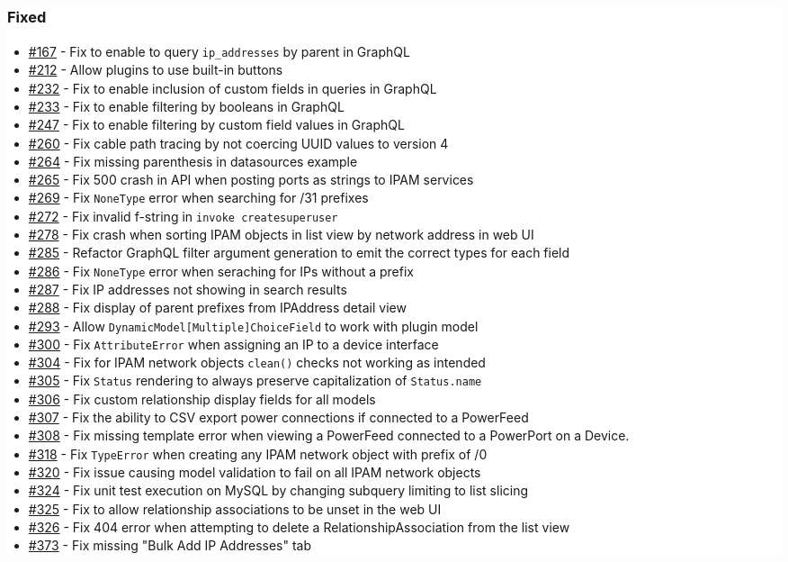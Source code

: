 ### Fixed

- [#167](https://github.com/nautobot/nautobot/issues/167) - Fix to enable to query `ip_addresses` by parent in GraphQL
- [#212](https://github.com/nautobot/nautobot/issues/212) - Allow plugins to use built-in buttons
- [#232](https://github.com/nautobot/nautobot/issues/232) - Fix to enable inclusion of custom fields in queries in GraphQL
- [#233](https://github.com/nautobot/nautobot/issues/233) - Fix to enable filtering by booleans in GraphQL
- [#247](https://github.com/nautobot/nautobot/issues/247) - Fix to enable filtering by custom field values in GraphQL
- [#260](https://github.com/nautobot/nautobot/issues/260) - Fix cable path tracing by not coercing UUID values to version 4
- [#264](https://github.com/nautobot/nautobot/issues/264) - Fix missing parenthesis in datasources example
- [#265](https://github.com/nautobot/nautobot/issues/265) - Fix 500 crash in API when posting ports as strings to IPAM services
- [#269](https://github.com/nautobot/nautobot/issues/269) - Fix `NoneType` error when searching for /31 prefixes
- [#272](https://github.com/nautobot/nautobot/pull/272) - Fix invalid f-string in `invoke createsuperuser`
- [#278](https://github.com/nautobot/nautobot/issues/278) - Fix crash when sorting IPAM objects in list view by network address in web UI
- [#285](https://github.com/nautobot/nautobot/pull/285) - Refactor GraphQL filter argument generation to emit the correct types for each field
- [#286](https://github.com/nautobot/nautobot/issues/286) - Fix `NoneType` error when seraching for IPs without a prefix
- [#287](https://github.com/nautobot/nautobot/issues/287) - Fix IP addresses not showing in search results
- [#288](https://github.com/nautobot/nautobot/issues/288) - Fix display of parent prefixes from IPAddress detail view
- [#293](https://github.com/nautobot/nautobot/pull/293) - Allow `DynamicModel[Multiple]ChoiceField` to work with plugin model
- [#300](https://github.com/nautobot/nautobot/issues/300) - Fix `AttributeError` when assigning an IP to a device interface
- [#304](https://github.com/nautobot/nautobot/issues/304) - Fix for IPAM network objects `clean()` checks not working as intended
- [#305](https://github.com/nautobot/nautobot/issues/305) - Fix `Status` rendering to always preserve capitalization of `Status.name`
- [#306](https://github.com/nautobot/nautobot/issues/306) - Fix custom relationship display fields for all models
- [#307](https://github.com/nautobot/nautobot/issues/307) - Fix the ability to CSV export power connections if connected to a PowerFeed
- [#308](https://github.com/nautobot/nautobot/issues/308) - Fix missing template error when viewing a PowerFeed connected to a PowerPort on a Device.
- [#318](https://github.com/nautobot/nautobot/issues/318) - Fix `TypeError` when creating any IPAM network object  with prefix of /0
- [#320](https://github.com/nautobot/nautobot/issues/320) - Fix issue causing model validation to fail on all IPAM network objects
- [#324](https://github.com/nautobot/nautobot/pull/324) - Fix unit test execution on MySQL by changing subquery limiting to list slicing
- [#325](https://github.com/nautobot/nautobot/issues/325) - Fix to allow relationship associations to be unset in the web UI
- [#326](https://github.com/nautobot/nautobot/issues/326) - Fix 404 error when attempting to delete a RelationshipAssociation from the list view
- [#373](https://github.com/nautobot/nautobot/pull/373) - Fix missing "Bulk Add IP Addresses" tab
